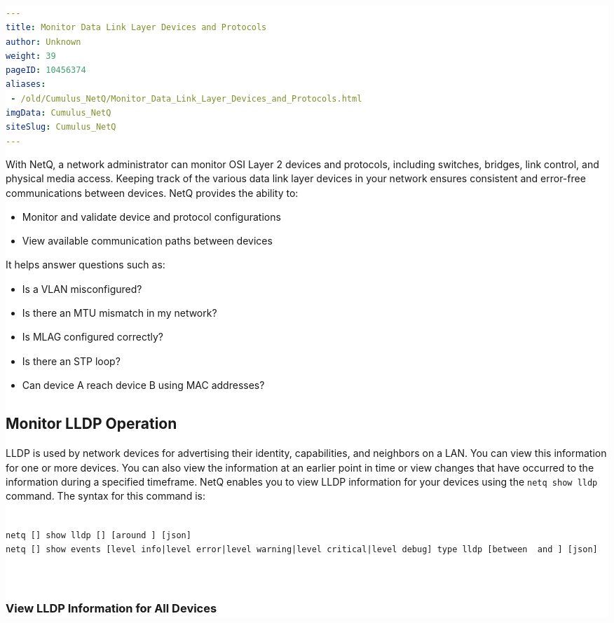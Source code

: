 ```yaml
---
title: Monitor Data Link Layer Devices and Protocols
author: Unknown
weight: 39
pageID: 10456374
aliases:
 - /old/Cumulus_NetQ/Monitor_Data_Link_Layer_Devices_and_Protocols.html
imgData: Cumulus_NetQ
siteSlug: Cumulus_NetQ
---
```

With NetQ, a network administrator can monitor OSI Layer 2 devices and
protocols, including switches, bridges, link control, and physical media
access. Keeping track of the various data link layer devices in your
network ensures consistent and error-free communications between
devices. NetQ provides the ability to:

  - Monitor and validate device and protocol configurations

  - View available communication paths between devices

It helps answer questions such as:

  - Is a VLAN misconfigured?

  - Is there an MTU mismatch in my network?

  - Is MLAG configured correctly?

  - Is there an STP loop?

  - Can device A reach device B using MAC addresses?

## Monitor LLDP Operation

LLDP is used by network devices for advertising their identity,
capabilities, and neighbors on a LAN. You can view this information for
one or more devices. You can also view the information at an earlier
point in time or view changes that have occurred to the information
during a specified timeframe. NetQ enables you to view LLDP information
for your devices using the `netq show lldp` command. The syntax for this
command is:

``` 
                   
netq [] show lldp [] [around ] [json]
netq [] show events [level info|level error|level warning|level critical|level debug] type lldp [between  and ] [json]
   
    
```

### View LLDP Information for All Devices
